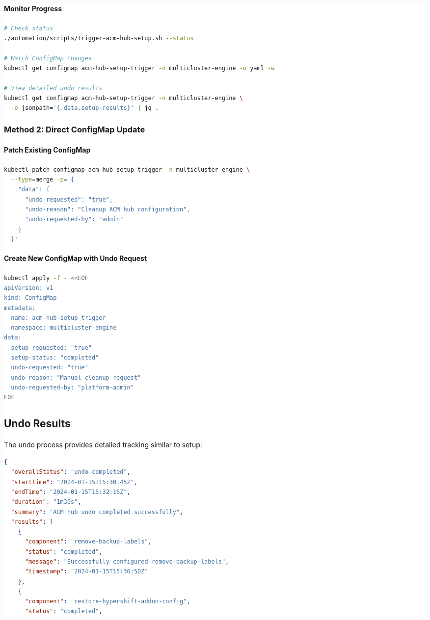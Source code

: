 #### Monitor Progress
```bash
# Check status
./automation/scripts/trigger-acm-hub-setup.sh --status

# Watch ConfigMap changes
kubectl get configmap acm-hub-setup-trigger -n multicluster-engine -o yaml -w

# View detailed undo results
kubectl get configmap acm-hub-setup-trigger -n multicluster-engine \
  -o jsonpath='{.data.setup-results}' | jq .
```

### Method 2: Direct ConfigMap Update

#### Patch Existing ConfigMap
```bash
kubectl patch configmap acm-hub-setup-trigger -n multicluster-engine \
  --type=merge -p='{
    "data": {
      "undo-requested": "true",
      "undo-reason": "Cleanup ACM hub configuration",
      "undo-requested-by": "admin"
    }
  }'
```

#### Create New ConfigMap with Undo Request
```bash
kubectl apply -f - <<EOF
apiVersion: v1
kind: ConfigMap
metadata:
  name: acm-hub-setup-trigger
  namespace: multicluster-engine
data:
  setup-requested: "true"
  setup-status: "completed"
  undo-requested: "true"
  undo-reason: "Manual cleanup request"
  undo-requested-by: "platform-admin"
EOF
```

## Undo Results

The undo process provides detailed tracking similar to setup:

```json
{
  "overallStatus": "undo-completed",
  "startTime": "2024-01-15T15:30:45Z",
  "endTime": "2024-01-15T15:32:15Z",
  "duration": "1m30s",
  "summary": "ACM hub undo completed successfully",
  "results": [
    {
      "component": "remove-backup-labels",
      "status": "completed",
      "message": "Successfully configured remove-backup-labels",
      "timestamp": "2024-01-15T15:30:50Z"
    },
    {
      "component": "restore-hypershift-addon-config",
      "status": "completed",
```